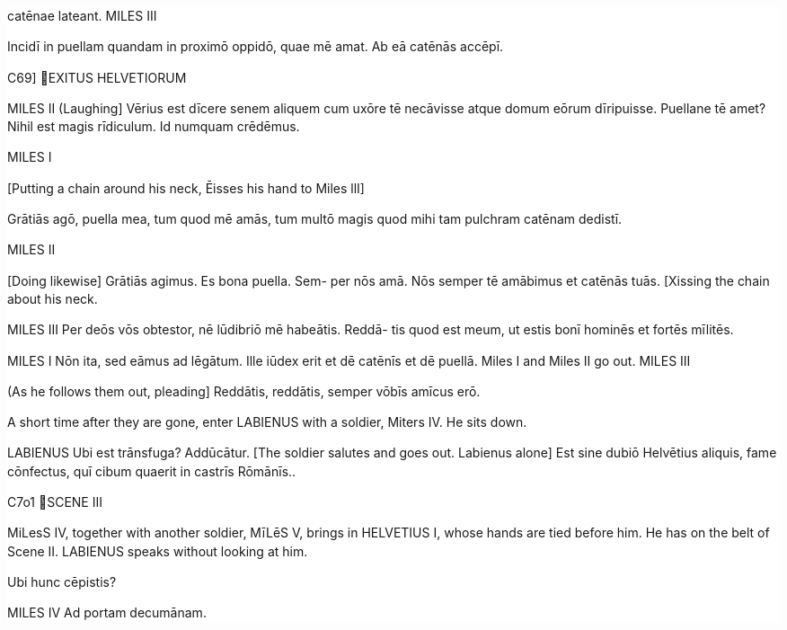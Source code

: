 catēnae lateant.
MILES III

Incidī in puellam quandam in proximō oppidō, quae
mē amat. Ab eā catēnās accēpī.

C69]
EXITUS HELVETIORUM

MILES II
(Laughing] Vērius est dīcere senem aliquem cum uxōre
tē necāvisse atque domum eōrum dīripuisse. Puellane tē
amet? Nihil est magis rīdiculum. Id numquam crēdēmus.

MILES I

[Putting a chain around his neck, Ēisses his hand to Miles llI]

Grātiās agō, puella mea, tum quod mē amās, tum multō
magis quod mihi tam pulchram catēnam dedistī.

MILES II

[Doing likewise] Grātiās agimus. Es bona puella. Sem-
per nōs amā. Nōs semper tē amābimus et catēnās tuās.
[Xissing the chain about his neck.

MILES III
Per deōs vōs obtestor, nē lūdibriō mē habeātis. Reddā-
tis quod est meum, ut estis bonī hominēs et fortēs mīlitēs.

MILES I
Nōn ita, sed eāmus ad lēgātum. Ille iūdex erit et dē
catēnīs et dē puellā. Miles I and Miles II go out.
MILES III

(As he follows them out, pleading] Reddātis, reddātis,
semper vōbīs amīcus erō.

A short time after they are gone, enter LABIENUS with a soldier,
Miters IV. He sits down.

LABIENUS
Ubi est trānsfuga? Addūcātur. [The soldier salutes and
goes out. Labienus alone] Est sine dubiō Helvētius aliquis,
fame cōnfectus, quī cibum quaerit in castrīs Rōmānīs..

C7o1
SCENE III

MiLesS IV, together with another soldier, MīLēS V, brings in
HELVETIUS I, whose hands are tied before him. He has on
the belt of Scene II. LABIENUS speaks without looking at him.

Ubi hunc cēpistis?

MILES IV
Ad portam decumānam.
